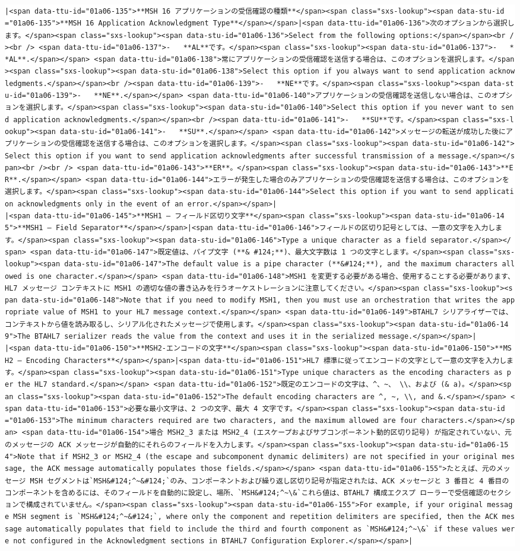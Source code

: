     |<span data-ttu-id="01a06-135">**MSH 16 アプリケーションの受信確認の種類**</span><span class="sxs-lookup"><span data-stu-id="01a06-135">**MSH 16 Application Acknowledgment Type**</span></span>|<span data-ttu-id="01a06-136">次のオプションから選択します。</span><span class="sxs-lookup"><span data-stu-id="01a06-136">Select from the following options:</span></span><br /><br /> <span data-ttu-id="01a06-137">-   **AL**です。</span><span class="sxs-lookup"><span data-stu-id="01a06-137">-   **AL**.</span></span> <span data-ttu-id="01a06-138">常にアプリケーションの受信確認を送信する場合は、このオプションを選択します。</span><span class="sxs-lookup"><span data-stu-id="01a06-138">Select this option if you always want to send application acknowledgments.</span></span><br /><span data-ttu-id="01a06-139">-   **NE**です。</span><span class="sxs-lookup"><span data-stu-id="01a06-139">-   **NE**.</span></span> <span data-ttu-id="01a06-140">アプリケーションの受信確認を送信しない場合は、このオプションを選択します。</span><span class="sxs-lookup"><span data-stu-id="01a06-140">Select this option if you never want to send application acknowledgments.</span></span><br /><span data-ttu-id="01a06-141">-   **SU**です。</span><span class="sxs-lookup"><span data-stu-id="01a06-141">-   **SU**.</span></span> <span data-ttu-id="01a06-142">メッセージの転送が成功した後にアプリケーションの受信確認を送信する場合は、このオプションを選択します。</span><span class="sxs-lookup"><span data-stu-id="01a06-142">Select this option if you want to send application acknowledgments after successful transmission of a message.</span></span><br /><br /> <span data-ttu-id="01a06-143">**ER**。</span><span class="sxs-lookup"><span data-stu-id="01a06-143">**ER**.</span></span> <span data-ttu-id="01a06-144">エラーが発生した場合のみアプリケーションの受信確認を送信する場合は、このオプションを選択します。</span><span class="sxs-lookup"><span data-stu-id="01a06-144">Select this option if you want to send application acknowledgments only in the event of an error.</span></span>|  
    |<span data-ttu-id="01a06-145">**MSH1 – フィールド区切り文字**</span><span class="sxs-lookup"><span data-stu-id="01a06-145">**MSH1 – Field Separator**</span></span>|<span data-ttu-id="01a06-146">フィールドの区切り記号としては、一意の文字を入力します。</span><span class="sxs-lookup"><span data-stu-id="01a06-146">Type a unique character as a field separator.</span></span> <span data-ttu-id="01a06-147">既定値は、パイプ文字 (**& #124;**)、最大文字数は 1 つの文字とします。</span><span class="sxs-lookup"><span data-stu-id="01a06-147">The default value is a pipe character (**&#124;**), and the maximum characters allowed is one character.</span></span> <span data-ttu-id="01a06-148">MSH1 を変更する必要がある場合、使用することする必要があります、HL7 メッセージ コンテキストに MSH1 の適切な値の書き込みを行うオーケストレーションに注意してください。</span><span class="sxs-lookup"><span data-stu-id="01a06-148">Note that if you need to modify MSH1, then you must use an orchestration that writes the appropriate value of MSH1 to your HL7 message context.</span></span> <span data-ttu-id="01a06-149">BTAHL7 シリアライザーでは、コンテキストから値を読み取るし、シリアル化されたメッセージで使用します。</span><span class="sxs-lookup"><span data-stu-id="01a06-149">The BTAHL7 serializer reads the value from the context and uses it in the serialized message.</span></span>|  
    |<span data-ttu-id="01a06-150">**MSH2-エンコードの文字**</span><span class="sxs-lookup"><span data-stu-id="01a06-150">**MSH2 – Encoding Characters**</span></span>|<span data-ttu-id="01a06-151">HL7 標準に従ってエンコードの文字として一意の文字を入力します。</span><span class="sxs-lookup"><span data-stu-id="01a06-151">Type unique characters as the encoding characters as per the HL7 standard.</span></span> <span data-ttu-id="01a06-152">既定のエンコードの文字は、^、~、 \\、および (& a)。</span><span class="sxs-lookup"><span data-stu-id="01a06-152">The default encoding characters are ^, ~, \\, and &.</span></span> <span data-ttu-id="01a06-153">必要な最小文字は、2 つの文字、最大 4 文字です。</span><span class="sxs-lookup"><span data-stu-id="01a06-153">The minimum characters required are two characters, and the maximum allowed are four characters.</span></span> <span data-ttu-id="01a06-154">場合 MSH2_3 または MSH2_4 (エスケープおよびサブコンポーネント動的区切り記号) が指定されていない、元のメッセージの ACK メッセージが自動的にそれらのフィールドを入力します。</span><span class="sxs-lookup"><span data-stu-id="01a06-154">Note that if MSH2_3 or MSH2_4 (the escape and subcomponent dynamic delimiters) are not specified in your original message, the ACK message automatically populates those fields.</span></span> <span data-ttu-id="01a06-155">たとえば、元のメッセージ MSH セグメントは`MSH&#124;^~&#124;`のみ、コンポーネントおよび繰り返し区切り記号が指定されたは、ACK メッセージと 3 番目と 4 番目のコンポーネントを含めるには、そのフィールドを自動的に設定し、場所、`MSH&#124;^~\&`これら値は、BTAHL7 構成エクスプ ローラーで受信確認のセクションで構成されていません。</span><span class="sxs-lookup"><span data-stu-id="01a06-155">For example, if your original message MSH segment is `MSH&#124;^~&#124;`, where only the component and repetition delimiters are specified, then the ACK message automatically populates that field to include the third and fourth component as `MSH&#124;^~\&` if these values were not configured in the Acknowledgment sections in BTAHL7 Configuration Explorer.</span></span>|  